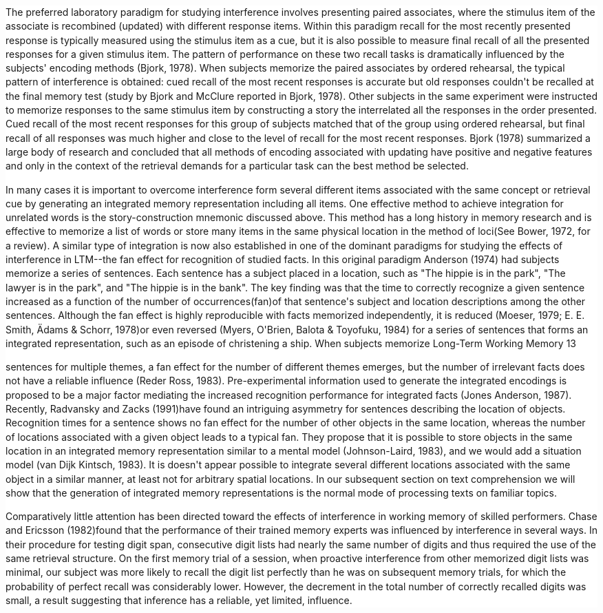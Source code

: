 The preferred laboratory paradigm for studying interference involves presenting paired associates, where the stimulus item of the associate is recombined (updated) with different response items. Within this paradigm recall for the most recently presented response is typically measured using the stimulus item as a cue, but it is also possible to measure final recall of all the presented responses for a given stimulus item. The pattern of performance on these two recall tasks is dramatically influenced by the subjects' encoding methods (Bjork, 1978). When subjects memorize the paired associates by ordered rehearsal, the typical pattern of interference is obtained: cued recall of the most recent responses is accurate but old responses couldn't be recalled at the final memory test (study by Bjork and McClure reported in Bjork, 1978). Other subjects in the same experiment were instructed to memorize responses to the same stimulus item by constructing a story the interrelated all the responses in the order presented. Cued recall of the most recent responses for this group of subjects matched that of the group using ordered rehearsal, but final recall of all responses was much higher and close to the level of recall for the most recent responses. Bjork (1978) summarized a large body of research and concluded that all methods of encoding associated with updating have positive and negative features and only in the context of the retrieval demands for a particular task can the best method be selected.

In many cases it is important to overcome interference form several different items associated with the same concept or retrieval cue by generating an integrated memory representation including all items. One effective method to achieve integration for unrelated words is the story-construction mnemonic discussed above. This method has a long history in memory research and is effective to memorize a list of words or store many items in the same physical location in the method of loci(See Bower, 1972, for a review). A similar type of integration is now also established in one of the dominant paradigms for studying the effects of interference in LTM--the fan effect for recognition of studied facts. In this original paradigm Anderson (1974) had subjects memorize a series of sentences. Each sentence has a subject placed in a location, such as "The hippie is in the park", "The lawyer is in the park", and "The hippie is in the bank". The key finding was that the time to correctly recognize a given sentence increased as a function of the number of occurrences(fan)of that sentence's subject and location descriptions among the other sentences. Although the fan effect is highly reproducible with facts memorized independently, it is reduced (Moeser, 1979; E. E. Smith, Ädams & Schorr, 1978)or even reversed (Myers, O'Brien, Balota & Toyofuku, 1984) for a series of sentences that forms an integrated representation, such as an episode of christening a ship. When subjects memorize Long-Term Working Memory 13

sentences for multiple themes, a fan effect for the number of different themes emerges, but the number of irrelevant facts does not have a reliable influence (Reder Ross, 1983). Pre-experimental information used to generate the integrated encodings is proposed to be a major factor mediating the increased recognition performance for integrated facts (Jones Anderson, 1987). Recently, Radvansky and Zacks (1991)have found an intriguing asymmetry for sentences describing the location of objects. Recognition times for a sentence shows no fan effect for the number of other objects in the same location, whereas the number of locations associated with a given object leads to a typical fan. They propose that it is possible to store objects in the same location in an integrated memory representation similar to a mental model (Johnson-Laird, 1983), and we would add a situation model (van Dijk Kintsch, 1983). It is doesn't appear possible to integrate several different locations associated with the same object in a similar manner, at least not for arbitrary spatial locations. In our subsequent section on text comprehension we will show that the generation of integrated memory representations is the normal mode of processing texts on familiar topics.

Comparatively little attention has been directed toward the effects of interference in working memory of skilled performers. Chase and Ericsson (1982)found that the performance of their trained memory experts was influenced by interference in several ways. In their procedure for testing digit span, consecutive digit lists had nearly the same number of digits and thus required the use of the same retrieval structure. On the first memory trial of a session, when proactive interference from other memorized digit lists was minimal, our subject was more likely to recall the digit list perfectly than he was on subsequent memory trials, for which the probability of perfect recall was considerably lower. However, the decrement in the total number of correctly recalled digits was small, a result suggesting that inference has a reliable, yet limited, influence.
